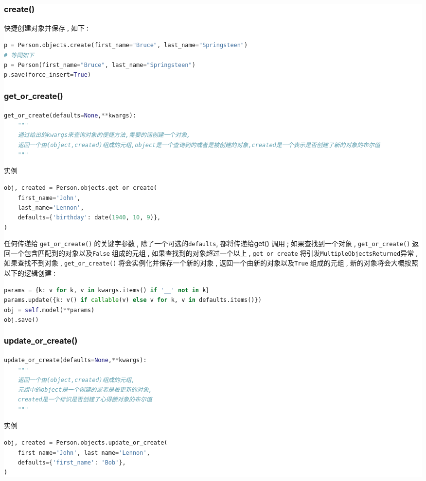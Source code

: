 ### create()

快捷创建对象并保存 , 如下 : 

```python
p = Person.objects.create(first_name="Bruce", last_name="Springsteen")
# 等同如下
p = Person(first_name="Bruce", last_name="Springsteen")
p.save(force_insert=True)
```

### get_or_create()

```python
get_or_create(defaults=None,**kwargs):
    """
    通过给出的kwargs来查询对象的便捷方法,需要的话创建一个对象,
    返回一个由(object,created)组成的元组,object是一个查询到的或者是被创建的对象,created是一个表示是否创建了新的对象的布尔值
    """
```

实例

```python
obj, created = Person.objects.get_or_create(
    first_name='John',
    last_name='Lennon',
    defaults={'birthday': date(1940, 10, 9)},
)
```

任何传递给 `get_or_create()` 的关键字参数 , 除了一个可选的`defaults`, 都将传递给get() 调用 ; 如果查找到一个对象 , `get_or_create()` 返回一个包含匹配到的对象以及`False` 组成的元组 , 如果查找到的对象超过一个以上 , `get_or_create` 将引发`MultipleObjectsReturned`异常 , 如果查找不到对象 , `get_or_create()` 将会实例化并保存一个新的对象 , 返回一个由新的对象以及`True` 组成的元组 ,  新的对象将会大概按照以下的逻辑创建 :

```python
params = {k: v for k, v in kwargs.items() if '__' not in k}
params.update({k: v() if callable(v) else v for k, v in defaults.items()})
obj = self.model(**params)
obj.save()
```

### update_or_create()

```python
update_or_create(defaults=None,**kwargs):
    """
    返回一个由(object,created)组成的元组,
    元组中的object是一个创建的或者是被更新的对象,
    created是一个标识是否创建了心得额对象的布尔值
    """
```

实例

```python
obj, created = Person.objects.update_or_create(
    first_name='John', last_name='Lennon',
    defaults={'first_name': 'Bob'},
)
```
